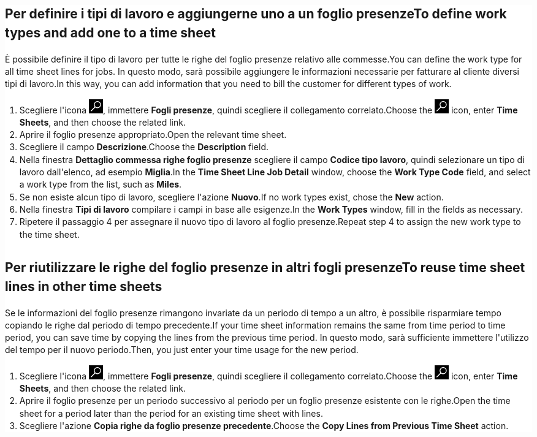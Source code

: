 ## <a name="to-define-work-types-and-add-one-to-a-time-sheet"></a><span data-ttu-id="c9f0f-126">Per definire i tipi di lavoro e aggiungerne uno a un foglio presenze</span><span class="sxs-lookup"><span data-stu-id="c9f0f-126">To define work types and add one to a time sheet</span></span>
<span data-ttu-id="c9f0f-127">È possibile definire il tipo di lavoro per tutte le righe del foglio presenze relativo alle commesse.</span><span class="sxs-lookup"><span data-stu-id="c9f0f-127">You can define the work type for all time sheet lines for jobs.</span></span> <span data-ttu-id="c9f0f-128">In questo modo, sarà possibile aggiungere le informazioni necessarie per fatturare al cliente diversi tipi di lavoro.</span><span class="sxs-lookup"><span data-stu-id="c9f0f-128">In this way, you can add information that you need to bill the customer for different types of work.</span></span>

1. <span data-ttu-id="c9f0f-129">Scegliere l'icona ![Cerca pagina o report](media/ui-search/search_small.png "icona Cerca pagina o report"), immettere **Fogli presenze**, quindi scegliere il collegamento correlato.</span><span class="sxs-lookup"><span data-stu-id="c9f0f-129">Choose the ![Search for Page or Report](media/ui-search/search_small.png "Search for Page or Report icon") icon, enter **Time Sheets**, and then choose the related link.</span></span>   
2. <span data-ttu-id="c9f0f-130">Aprire il foglio presenze appropriato.</span><span class="sxs-lookup"><span data-stu-id="c9f0f-130">Open the relevant time sheet.</span></span>
3. <span data-ttu-id="c9f0f-131">Scegliere il campo **Descrizione**.</span><span class="sxs-lookup"><span data-stu-id="c9f0f-131">Choose the **Description** field.</span></span>  
4. <span data-ttu-id="c9f0f-132">Nella finestra **Dettaglio commessa righe foglio presenze** scegliere il campo **Codice tipo lavoro**, quindi selezionare un tipo di lavoro dall'elenco, ad esempio **Miglia**.</span><span class="sxs-lookup"><span data-stu-id="c9f0f-132">In the **Time Sheet Line Job Detail** window, choose the **Work Type Code** field, and select a work type from the list, such as **Miles**.</span></span>  
5. <span data-ttu-id="c9f0f-133">Se non esiste alcun tipo di lavoro, scegliere l'azione **Nuovo**.</span><span class="sxs-lookup"><span data-stu-id="c9f0f-133">If no work types exist, chose the **New** action.</span></span>
6. <span data-ttu-id="c9f0f-134">Nella finestra **Tipi di lavoro** compilare i campi in base alle esigenze.</span><span class="sxs-lookup"><span data-stu-id="c9f0f-134">In the **Work Types** window, fill in the fields as necessary.</span></span>
7. <span data-ttu-id="c9f0f-135">Ripetere il passaggio 4 per assegnare il nuovo tipo di lavoro al foglio presenze.</span><span class="sxs-lookup"><span data-stu-id="c9f0f-135">Repeat step 4 to assign the new work type to the time sheet.</span></span>

## <a name="to-reuse-time-sheet-lines-in-other-time-sheets"></a><span data-ttu-id="c9f0f-136">Per riutilizzare le righe del foglio presenze in altri fogli presenze</span><span class="sxs-lookup"><span data-stu-id="c9f0f-136">To reuse time sheet lines in other time sheets</span></span>
<span data-ttu-id="c9f0f-137">Se le informazioni del foglio presenze rimangono invariate da un periodo di tempo a un altro, è possibile risparmiare tempo copiando le righe dal periodo di tempo precedente.</span><span class="sxs-lookup"><span data-stu-id="c9f0f-137">If your time sheet information remains the same from time period to time period, you can save time by copying the lines from the previous time period.</span></span> <span data-ttu-id="c9f0f-138">In questo modo, sarà sufficiente immettere l'utilizzo del tempo per il nuovo periodo.</span><span class="sxs-lookup"><span data-stu-id="c9f0f-138">Then, you just enter your time usage for the new period.</span></span>

1. <span data-ttu-id="c9f0f-139">Scegliere l'icona ![Cerca pagina o report](media/ui-search/search_small.png "icona Cerca pagina o report"), immettere **Fogli presenze**, quindi scegliere il collegamento correlato.</span><span class="sxs-lookup"><span data-stu-id="c9f0f-139">Choose the ![Search for Page or Report](media/ui-search/search_small.png "Search for Page or Report icon") icon, enter **Time Sheets**, and then choose the related link.</span></span>  
2. <span data-ttu-id="c9f0f-140">Aprire il foglio presenze per un periodo successivo al periodo per un foglio presenze esistente con le righe.</span><span class="sxs-lookup"><span data-stu-id="c9f0f-140">Open the time sheet for a period later than the period for an existing time sheet with lines.</span></span>  
3. <span data-ttu-id="c9f0f-141">Scegliere l'azione **Copia righe da foglio presenze precedente**.</span><span class="sxs-lookup"><span data-stu-id="c9f0f-141">Choose the **Copy Lines from Previous Time Sheet** action.</span></span>

